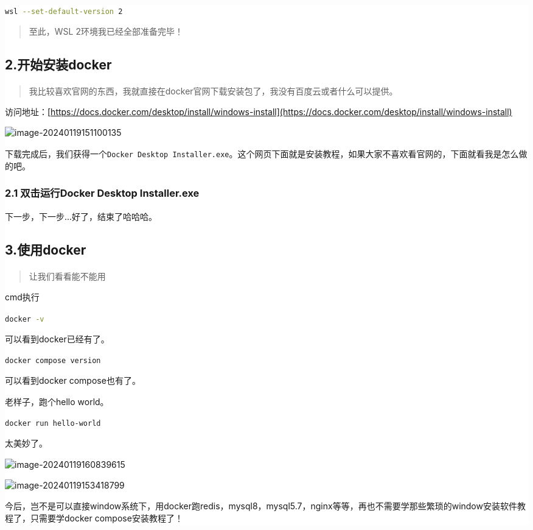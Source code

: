```bash
wsl --set-default-version 2
```

> 至此，WSL 2环境我已经全部准备完毕！

## 2.开始安装docker

> 我比较喜欢官网的东西，我就直接在docker官网下载安装包了，我没有百度云或者什么可以提供。

访问地址：[https://docs.docker.com/desktop/install/windows-install](https://docs.docker.com/desktop/install/windows-install)

![image-20240119151100135](https://smartfs.github.io/blogImg/image-20240119151100135.png)

下载完成后，我们获得一个`Docker Desktop Installer.exe`。这个网页下面就是安装教程，如果大家不喜欢看官网的，下面就看我是怎么做的吧。

### 2.1 双击运行Docker Desktop Installer.exe

下一步，下一步...好了，结束了哈哈哈。

## 3.使用docker

> 让我们看看能不能用

cmd执行

```bash
docker -v
```

可以看到docker已经有了。

```bash
docker compose version
```

可以看到docker compose也有了。

老样子，跑个hello world。

```bash
docker run hello-world
```

太美妙了。

![image-20240119160839615](https://smartfs.github.io/blogImg/image-20240119160839615.png)

![image-20240119153418799](https://smartfs.github.io/blogImg/image-20240119153418799.png)

今后，岂不是可以直接window系统下，用docker跑redis，mysql8，mysql5.7，nginx等等，再也不需要学那些繁琐的window安装软件教程了，只需要学docker compose安装教程了！
